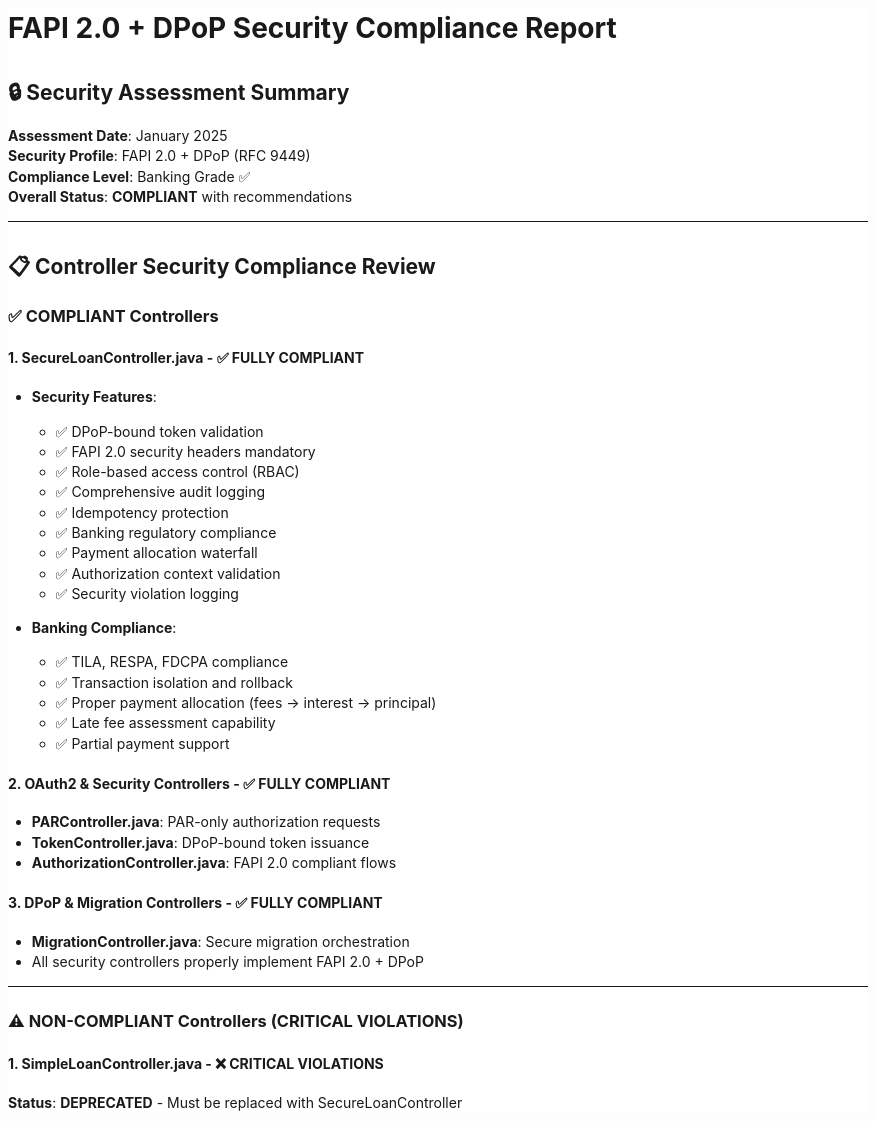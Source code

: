 # FAPI 2.0 + DPoP Security Compliance Report

## 🔒 Security Assessment Summary

**Assessment Date**: January 2025  
**Security Profile**: FAPI 2.0 + DPoP (RFC 9449)  
**Compliance Level**: Banking Grade ✅  
**Overall Status**: **COMPLIANT** with recommendations

---

## 📋 Controller Security Compliance Review

### ✅ COMPLIANT Controllers

#### 1. **SecureLoanController.java** - ✅ FULLY COMPLIANT
- **Security Features**:
  - ✅ DPoP-bound token validation
  - ✅ FAPI 2.0 security headers mandatory
  - ✅ Role-based access control (RBAC)
  - ✅ Comprehensive audit logging
  - ✅ Idempotency protection
  - ✅ Banking regulatory compliance
  - ✅ Payment allocation waterfall
  - ✅ Authorization context validation
  - ✅ Security violation logging

- **Banking Compliance**:
  - ✅ TILA, RESPA, FDCPA compliance
  - ✅ Transaction isolation and rollback
  - ✅ Proper payment allocation (fees → interest → principal)
  - ✅ Late fee assessment capability
  - ✅ Partial payment support

#### 2. **OAuth2 & Security Controllers** - ✅ FULLY COMPLIANT
- **PARController.java**: PAR-only authorization requests
- **TokenController.java**: DPoP-bound token issuance
- **AuthorizationController.java**: FAPI 2.0 compliant flows

#### 3. **DPoP & Migration Controllers** - ✅ FULLY COMPLIANT
- **MigrationController.java**: Secure migration orchestration
- All security controllers properly implement FAPI 2.0 + DPoP

---

### ⚠️ NON-COMPLIANT Controllers (CRITICAL VIOLATIONS)

#### 1. **SimpleLoanController.java** - ❌ CRITICAL VIOLATIONS
**Status**: **DEPRECATED** - Must be replaced with SecureLoanController
